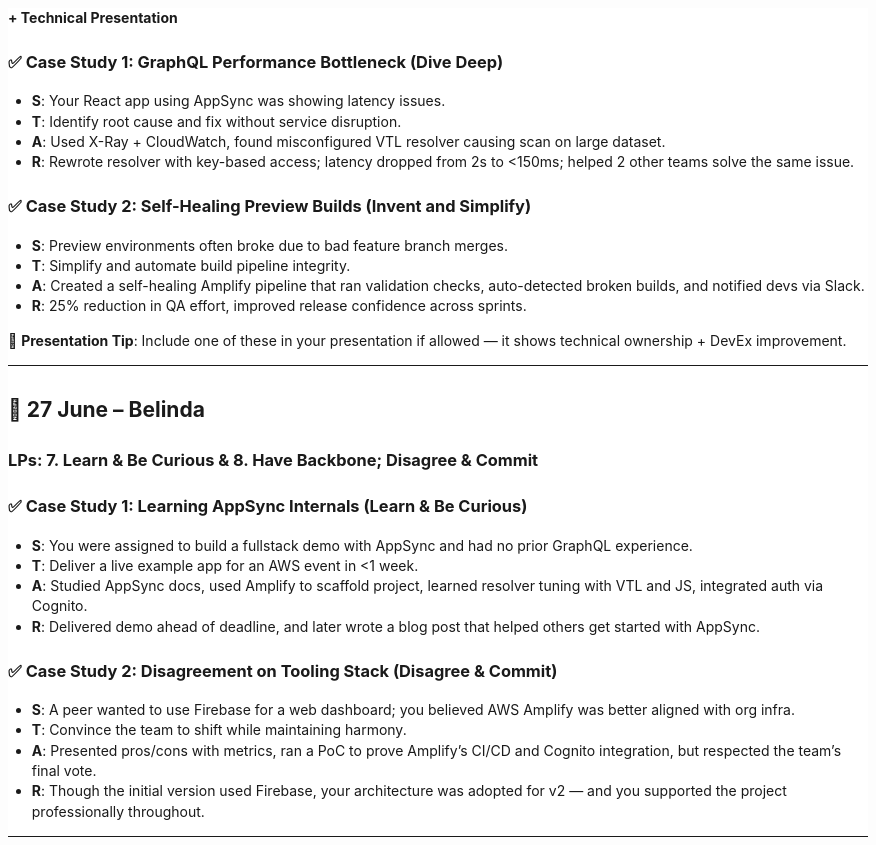 **+ Technical Presentation**

### ✅ Case Study 1: GraphQL Performance Bottleneck (Dive Deep)

* **S**: Your React app using AppSync was showing latency issues.
* **T**: Identify root cause and fix without service disruption.
* **A**: Used X-Ray + CloudWatch, found misconfigured VTL resolver causing scan on large dataset.
* **R**: Rewrote resolver with key-based access; latency dropped from 2s to <150ms; helped 2 other teams solve the same issue.

### ✅ Case Study 2: Self-Healing Preview Builds (Invent and Simplify)

* **S**: Preview environments often broke due to bad feature branch merges.
* **T**: Simplify and automate build pipeline integrity.
* **A**: Created a self-healing Amplify pipeline that ran validation checks, auto-detected broken builds, and notified devs via Slack.
* **R**: 25% reduction in QA effort, improved release confidence across sprints.

🎤 **Presentation Tip**: Include one of these in your presentation if allowed — it shows technical ownership + DevEx improvement.

---

## 📅 **27 June – Belinda**

### LPs: 7. Learn & Be Curious & 8. Have Backbone; Disagree & Commit

### ✅ Case Study 1: Learning AppSync Internals (Learn & Be Curious)

* **S**: You were assigned to build a fullstack demo with AppSync and had no prior GraphQL experience.
* **T**: Deliver a live example app for an AWS event in <1 week.
* **A**: Studied AppSync docs, used Amplify to scaffold project, learned resolver tuning with VTL and JS, integrated auth via Cognito.
* **R**: Delivered demo ahead of deadline, and later wrote a blog post that helped others get started with AppSync.

### ✅ Case Study 2: Disagreement on Tooling Stack (Disagree & Commit)

* **S**: A peer wanted to use Firebase for a web dashboard; you believed AWS Amplify was better aligned with org infra.
* **T**: Convince the team to shift while maintaining harmony.
* **A**: Presented pros/cons with metrics, ran a PoC to prove Amplify’s CI/CD and Cognito integration, but respected the team’s final vote.
* **R**: Though the initial version used Firebase, your architecture was adopted for v2 — and you supported the project professionally throughout.

---